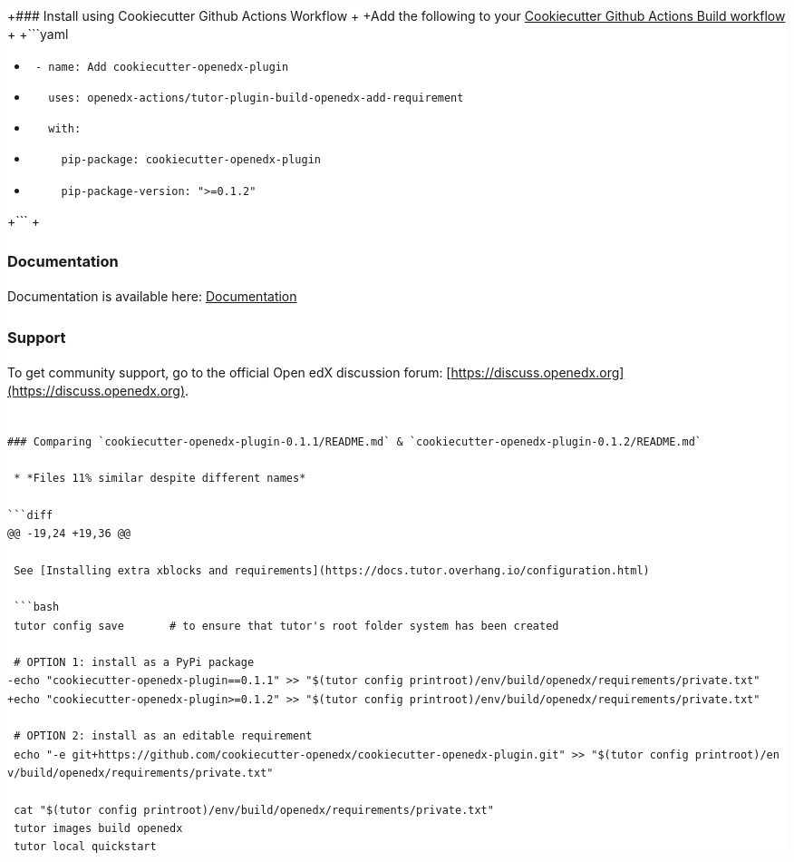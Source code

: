 +### Install using Cookiecutter Github Actions Workflow
+
+Add the following to your [Cookiecutter Github Actions Build workflow](https://github.com/cookiecutter-openedx/cookiecutter-openedx-devops/blob/main/%7B%7Bcookiecutter.github_repo_name%7D%7D/.github/workflows/build-openedx.yml)
+
+```yaml
+      - name: Add cookiecutter-openedx-plugin
+        uses: openedx-actions/tutor-plugin-build-openedx-add-requirement
+        with:
+          pip-package: cookiecutter-openedx-plugin
+          pip-package-version: ">=0.1.2"
+```
+
 ### Documentation
 
 Documentation is available here: [Documentation](https://github.com/cookiecutter-openedx/cookiecutter-openedx-plugin)
 
 ### Support
 
 To get community support, go to the official Open edX discussion forum: [https://discuss.openedx.org](https://discuss.openedx.org).
```

### Comparing `cookiecutter-openedx-plugin-0.1.1/README.md` & `cookiecutter-openedx-plugin-0.1.2/README.md`

 * *Files 11% similar despite different names*

```diff
@@ -19,24 +19,36 @@
 
 See [Installing extra xblocks and requirements](https://docs.tutor.overhang.io/configuration.html)
 
 ```bash
 tutor config save       # to ensure that tutor's root folder system has been created
 
 # OPTION 1: install as a PyPi package
-echo "cookiecutter-openedx-plugin==0.1.1" >> "$(tutor config printroot)/env/build/openedx/requirements/private.txt"
+echo "cookiecutter-openedx-plugin>=0.1.2" >> "$(tutor config printroot)/env/build/openedx/requirements/private.txt"
 
 # OPTION 2: install as an editable requirement
 echo "-e git+https://github.com/cookiecutter-openedx/cookiecutter-openedx-plugin.git" >> "$(tutor config printroot)/env/build/openedx/requirements/private.txt"
 
 cat "$(tutor config printroot)/env/build/openedx/requirements/private.txt"
 tutor images build openedx
 tutor local quickstart
 ```
 